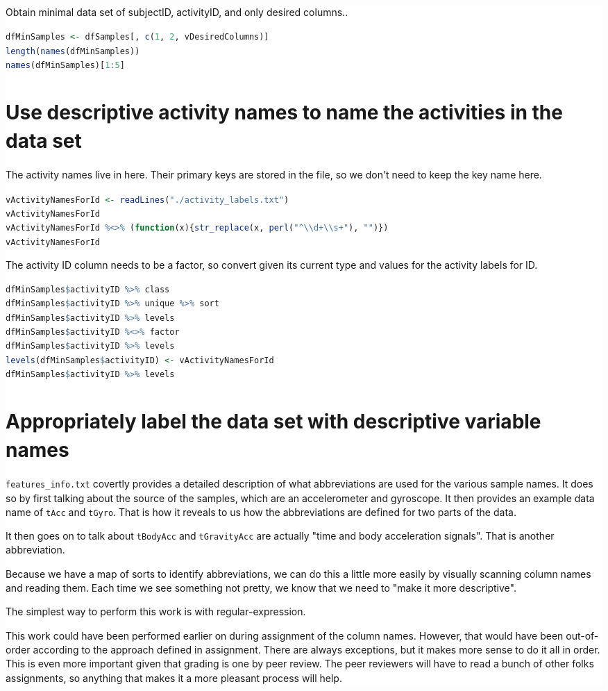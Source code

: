 Obtain minimal data set of subjectID, activityID, and only desired columns..

```R
dfMinSamples <- dfSamples[, c(1, 2, vDesiredColumns)]
length(names(dfMinSamples))
names(dfMinSamples)[1:5]
```

# Use descriptive activity names to name the activities in the data set

The activity names live in here. Their primary keys are stored in the file, so
we don't need to keep the key name here.

```R
vActivityNamesForId <- readLines("./activity_labels.txt")
vActivityNamesForId
vActivityNamesForId %<>% (function(x){str_replace(x, perl("^\\d+\\s+"), "")})
vActivityNamesForId
```

The activity ID column needs to be a factor, so convert given its current type
and values for the activity labels for ID.

```R
dfMinSamples$activityID %>% class
dfMinSamples$activityID %>% unique %>% sort
dfMinSamples$activityID %>% levels
dfMinSamples$activityID %<>% factor
dfMinSamples$activityID %>% levels
levels(dfMinSamples$activityID) <- vActivityNamesForId
dfMinSamples$activityID %>% levels
```

# Appropriately label the data set with descriptive variable names

`features_info.txt` covertly provides a detailed description of what abbreviations
are used for the various sample names. It does so by first talking about the
source of the samples, which are an accelerometer and gyroscope. It then
provides an example data name of `tAcc` and `tGyro`. That is how it reveals to us
how the abbreviations are defined for two parts of the data.

It then goes on to talk about `tBodyAcc` and `tGravityAcc` are actually "time and
body acceleration signals". That is another abbreviation.

Because we have a map of sorts to identify abbreviations, we can do this a
little more easily by visually scanning column names and reading them. Each
time we see something not pretty, we know that we need to "make it more
descriptive".

The simplest way to perform this work is with regular-expression.

This work could have been performed earlier on during assignment of the column
names. However, that would have been out-of-order according to the approach
defined in assignment. There are always exceptions, but it makes more sense to
do it all in order. This is even more important given that grading is one by
peer review. The peer reviewers will have to read a bunch of other folks
assignments, so anything that makes it a more pleasant process will help.
